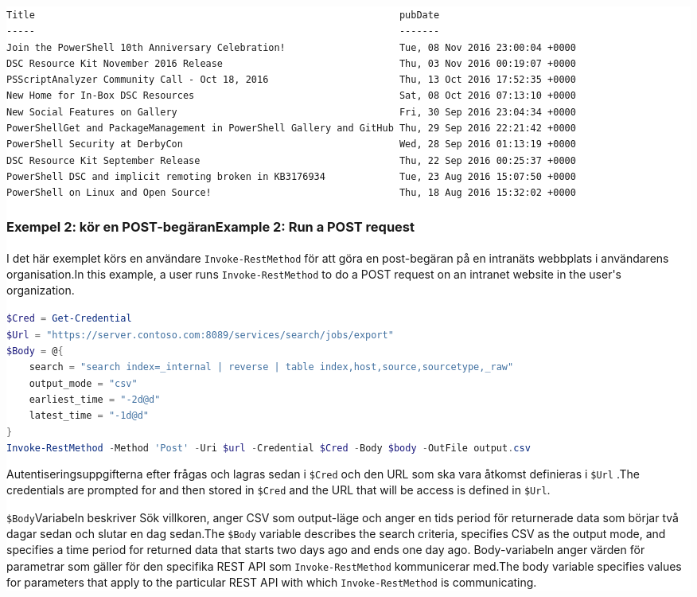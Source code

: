 ```Output
Title                                                                pubDate
-----                                                                -------
Join the PowerShell 10th Anniversary Celebration!                    Tue, 08 Nov 2016 23:00:04 +0000
DSC Resource Kit November 2016 Release                               Thu, 03 Nov 2016 00:19:07 +0000
PSScriptAnalyzer Community Call - Oct 18, 2016                       Thu, 13 Oct 2016 17:52:35 +0000
New Home for In-Box DSC Resources                                    Sat, 08 Oct 2016 07:13:10 +0000
New Social Features on Gallery                                       Fri, 30 Sep 2016 23:04:34 +0000
PowerShellGet and PackageManagement in PowerShell Gallery and GitHub Thu, 29 Sep 2016 22:21:42 +0000
PowerShell Security at DerbyCon                                      Wed, 28 Sep 2016 01:13:19 +0000
DSC Resource Kit September Release                                   Thu, 22 Sep 2016 00:25:37 +0000
PowerShell DSC and implicit remoting broken in KB3176934             Tue, 23 Aug 2016 15:07:50 +0000
PowerShell on Linux and Open Source!                                 Thu, 18 Aug 2016 15:32:02 +0000
```

### <span data-ttu-id="64ebb-122">Exempel 2: kör en POST-begäran</span><span class="sxs-lookup"><span data-stu-id="64ebb-122">Example 2: Run a POST request</span></span>

<span data-ttu-id="64ebb-123">I det här exemplet körs en användare `Invoke-RestMethod` för att göra en post-begäran på en intranäts webbplats i användarens organisation.</span><span class="sxs-lookup"><span data-stu-id="64ebb-123">In this example, a user runs `Invoke-RestMethod` to do a POST request on an intranet website in the user's organization.</span></span>

```powershell
$Cred = Get-Credential
$Url = "https://server.contoso.com:8089/services/search/jobs/export"
$Body = @{
    search = "search index=_internal | reverse | table index,host,source,sourcetype,_raw"
    output_mode = "csv"
    earliest_time = "-2d@d"
    latest_time = "-1d@d"
}
Invoke-RestMethod -Method 'Post' -Uri $url -Credential $Cred -Body $body -OutFile output.csv
```

<span data-ttu-id="64ebb-124">Autentiseringsuppgifterna efter frågas och lagras sedan i `$Cred` och den URL som ska vara åtkomst definieras i `$Url` .</span><span class="sxs-lookup"><span data-stu-id="64ebb-124">The credentials are prompted for and then stored in `$Cred` and the URL that will be access is defined in `$Url`.</span></span>

<span data-ttu-id="64ebb-125">`$Body`Variabeln beskriver Sök villkoren, anger CSV som output-läge och anger en tids period för returnerade data som börjar två dagar sedan och slutar en dag sedan.</span><span class="sxs-lookup"><span data-stu-id="64ebb-125">The `$Body` variable describes the search criteria, specifies CSV as the output mode, and specifies a time period for returned data that starts two days ago and ends one day ago.</span></span> <span data-ttu-id="64ebb-126">Body-variabeln anger värden för parametrar som gäller för den specifika REST API som `Invoke-RestMethod` kommunicerar med.</span><span class="sxs-lookup"><span data-stu-id="64ebb-126">The body variable specifies values for parameters that apply to the particular REST API with which `Invoke-RestMethod` is communicating.</span></span>

